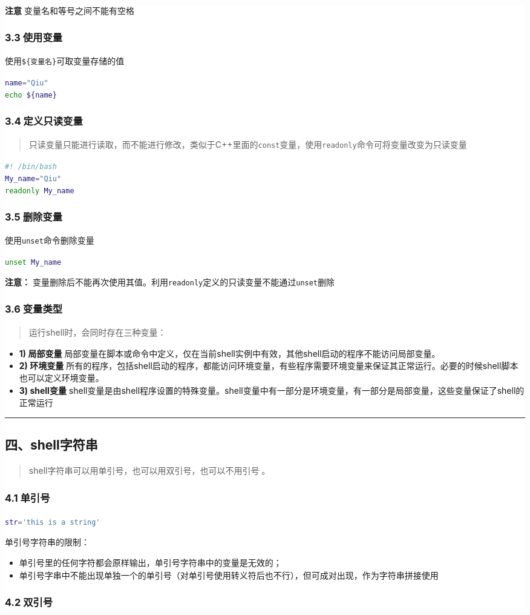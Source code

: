 **注意** 变量名和等号之间不能有空格

### 3.3 使用变量

使用`${变量名}`可取变量存储的值

```bash
name="Qiu"
echo ${name}
```

### 3.4 定义只读变量

> 只读变量只能进行读取，而不能进行修改，类似于C++里面的`const`变量，使用`readonly`命令可将变量改变为只读变量

```bash
#! /bin/bash
My_name="Qiu"
readonly My_name
```

### 3.5 删除变量

使用`unset`命令删除变量

```bash
unset My_name
```

**注意：** 变量删除后不能再次使用其值。利用`readonly`定义的只读变量不能通过`unset`删除

### 3.6 变量类型

> 运行shell时，会同时存在三种变量：

- **1) 局部变量** 局部变量在脚本或命令中定义，仅在当前shell实例中有效，其他shell启动的程序不能访问局部变量。
- **2) 环境变量** 所有的程序，包括shell启动的程序，都能访问环境变量，有些程序需要环境变量来保证其正常运行。必要的时候shell脚本也可以定义环境变量。
- **3) shell变量** shell变量是由shell程序设置的特殊变量。shell变量中有一部分是环境变量，有一部分是局部变量，这些变量保证了shell的正常运行

------

## 四、shell字符串

> shell字符串可以用单引号，也可以用双引号，也可以不用引号 。

### 4.1 单引号

```bash
str='this is a string'
```

单引号字符串的限制：

- 单引号里的任何字符都会原样输出，单引号字符串中的变量是无效的；
- 单引号字串中不能出现单独一个的单引号（对单引号使用转义符后也不行），但可成对出现，作为字符串拼接使用

### 4.2 双引号
